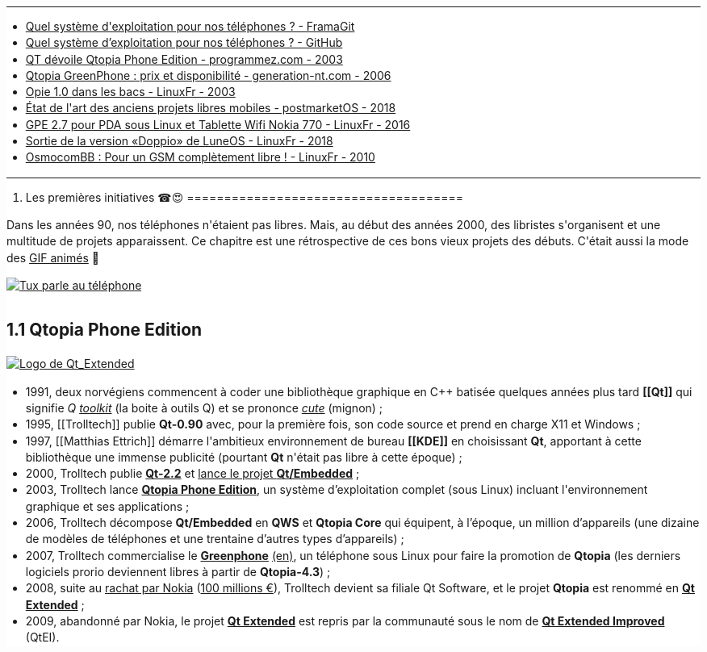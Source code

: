 ----

* [Quel système d'exploitation pour nos téléphones ? - FramaGit](https://framagit.org/OpenWifiPhone/news/blob/master/systemes_d-exploitation_plus_ou_moins_libres_pour_telephones.md)
* [Quel système d’exploitation pour nos téléphones ? - GitHub](https://openwifiphone.github.io/news/systemes_d-exploitation_plus_ou_moins_libres_pour_telephones.html)
* [QT dévoile Qtopia Phone Edition - programmez.com - 2003](https://www.programmez.com/actualites/qt-devoile-qtopia-phone-edition-14927)
* [Qtopia GreenPhone : prix et disponibilité - generation-nt.com - 2006](https://www.generation-nt.com/trolltech-sdk-qtopia-greenphone-developpement-actualite-17132.html)
* [Opie 1.0 dans les bacs - LinuxFr - 2003](https://linuxfr.org/news/opie-10-dans-les-bacs)
* [État de l'art des anciens projets libres mobiles - postmarketOS - 2018](https://wiki.postmarketos.org/wiki/Handhelds)
* [GPE 2.7 pour PDA sous Linux et Tablette Wifi Nokia 770 - LinuxFr - 2016](https://www.clubic.com/actualite-63458-.html)
* [Sortie de la version «Doppio» de LuneOS - LinuxFr - 2018](https://linuxfr.org/news/luneos-doppio-est-sortie)
* [OsmocomBB : Pour un GSM complètement libre ! - LinuxFr - 2010](https://linuxfr.org/news/osmocombb-pour-un-gsm-compl%C3%A8tement-libre)

----


1. Les premières initiatives ☎😍
=====================================
    
Dans les années 90, nos téléphones n'étaient pas libres. Mais, au début des années 2000, des libristes s'organisent et une multitude de projets apparaissent. Ce chapitre est une rétrospective de ces bons vieux projets des débuts. C'était aussi la mode des [GIF animés](https://fr.wikipedia.org/wiki/Graphics_Interchange_Format#Les_GIF_animés_sur_internet) 🐧

[![Tux parle au téléphone](https://raw.githubusercontent.com/OpenWifiPhone/logo/master/tux-phone-animation.gif)](https://framagit.org/OpenWifiPhone/logo/blob/master/tux-phone-animation.gif)


1.1 Qtopia Phone Edition
--------------------

[![Logo de Qt_Extended](https://upload.wikimedia.org/wikipedia/commons/thumb/f/f2/Logo_Qtopia.svg/240px-Logo_Qtopia.svg.png)](https://de.wikipedia.org/wiki/Qt_Extended#/media/File:Logo_Qtopia.svg)


* 1991, deux norvégiens commencent à coder une bibliothèque graphique en C++ batisée quelques années plus tard **[[Qt]]** qui signifie *Q [toolkit](https://fr.wiktionary.org/wiki/toolkit)* (la boite à outils Q) et se prononce [*cute*](https://fr.wiktionary.org/wiki/cute#en) (mignon) ;
* 1995, [[Trolltech]] publie **Qt-0.90** avec, pour la première fois, son code source et prend en charge X11 et Windows ;
* 1997, [[Matthias Ettrich]] démarre l'ambitieux environnement de bureau **[[KDE]]** en choisissant **Qt**, apportant à cette bibliothèque une immense publicité (pourtant **Qt** n'était pas libre à cette époque) ;
* 2000, Trolltech publie [**Qt-2.2**](https://fr.wikipedia.org/wiki/Qt#Qt2) et [lance le projet **Qt/Embedded**](https://wiki.qt.io/Qt_History) ;
* 2003, Trolltech lance [**Qtopia Phone Edition**](https://www.programmez.com/actualites/qt-devoile-qtopia-phone-edition-14927), un système d’exploitation complet (sous Linux) incluant l'environnement graphique et ses applications ;
* 2006, Trolltech décompose **Qt/Embedded** en **QWS** et **Qtopia Core** qui équipent, à l’époque, un million d’appareils (une dizaine de modèles de téléphones et une trentaine d’autres types d’appareils) ;
* 2007, Trolltech commercialise le [**Greenphone**](https://linuxfr.org/users/liatogo/journaux/enfin-un-téléphone-sous-linux-totalement-programmable) [(en)](https://en.wikipedia.org/wiki/Greenphone), un téléphone sous Linux pour faire la promotion de **Qtopia** (les derniers logiciels prorio deviennent libres à partir de **Qtopia-4.3**) ;
* 2008, suite au [rachat par Nokia](https://linuxfr.org/news/nokia-soffre-trolltech) ([100 millions €](http://www.thefullwiki.org/Trolltech)), Trolltech devient sa filiale Qt Software, et le projet **Qtopia** est renommé en [**Qt Extended**](https://fr.wikipedia.org/wiki/Qt_Extended) ;
* 2009, abandonné par Nokia, le projet [**Qt Extended**](http://wiki.openmoko.org/wiki/Qt_Extended) est repris par la communauté sous le nom de [**Qt Extended Improved**](http://wiki.openmoko.org/wiki/Qt_Extended_Improved) (QtEI).